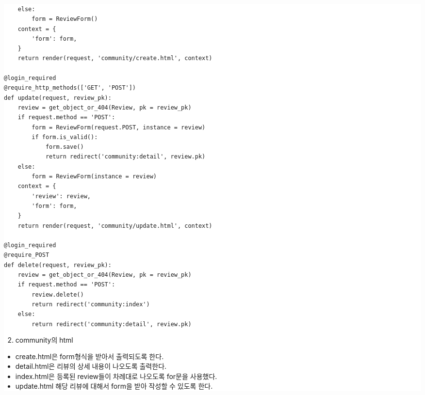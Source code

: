 ```
    else:
        form = ReviewForm()
    context = {
        'form': form,
    }
    return render(request, 'community/create.html', context)

@login_required
@require_http_methods(['GET', 'POST'])
def update(request, review_pk):
    review = get_object_or_404(Review, pk = review_pk)
    if request.method == 'POST':
        form = ReviewForm(request.POST, instance = review)
        if form.is_valid():
            form.save()
            return redirect('community:detail', review.pk) 
    else:
        form = ReviewForm(instance = review)
    context = {
        'review': review,
        'form': form,
    }
    return render(request, 'community/update.html', context)

@login_required
@require_POST
def delete(request, review_pk):
    review = get_object_or_404(Review, pk = review_pk)
    if request.method == 'POST':
        review.delete()
        return redirect('community:index')
    else:
        return redirect('community:detail', review.pk)
```



2. community의 html 

- create.html은 form형식을 받아서 출력되도록 한다.
- detail.html은 리뷰의 상세 내용이 나오도록 출력한다.
- index.html은 등록된 review들이 차례대로 나오도록 for문을 사용했다.
- update.html 해당 리뷰에 대해서 form을 받아 작성할 수 있도록 한다.
